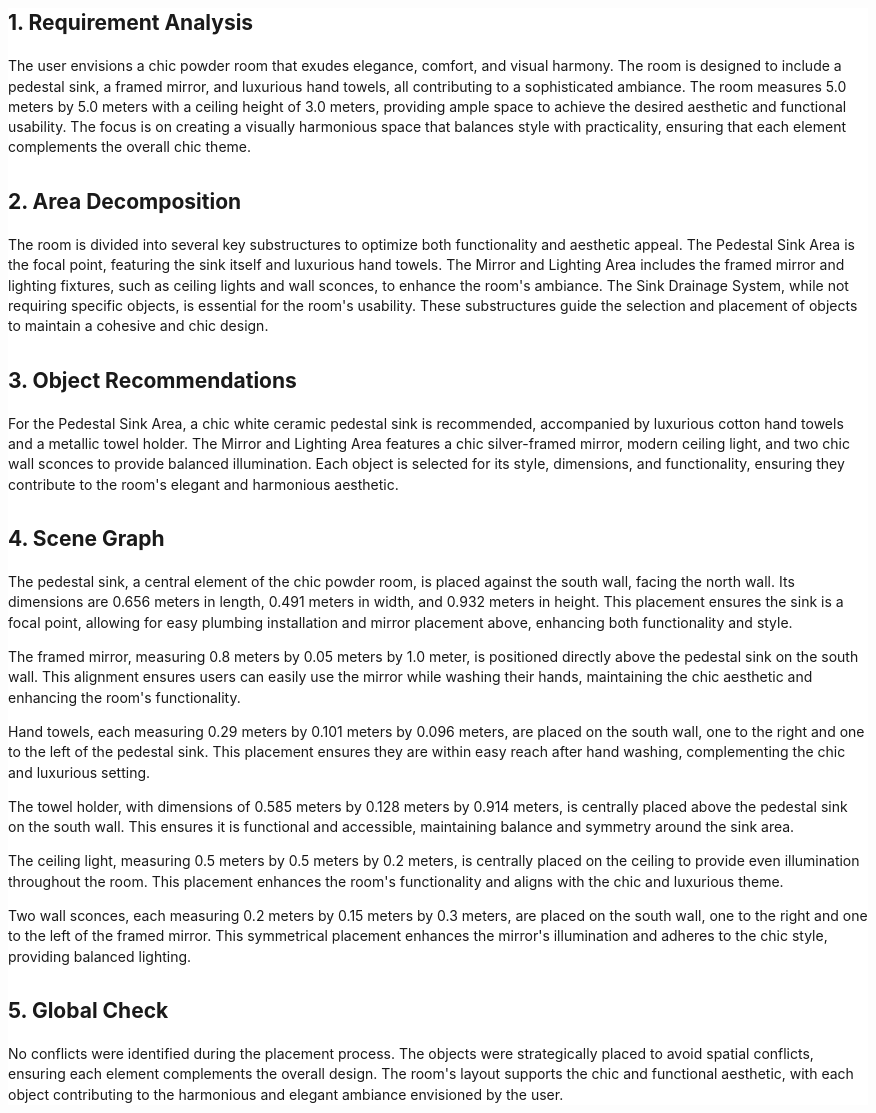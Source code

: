 ## 1. Requirement Analysis
The user envisions a chic powder room that exudes elegance, comfort, and visual harmony. The room is designed to include a pedestal sink, a framed mirror, and luxurious hand towels, all contributing to a sophisticated ambiance. The room measures 5.0 meters by 5.0 meters with a ceiling height of 3.0 meters, providing ample space to achieve the desired aesthetic and functional usability. The focus is on creating a visually harmonious space that balances style with practicality, ensuring that each element complements the overall chic theme.

## 2. Area Decomposition
The room is divided into several key substructures to optimize both functionality and aesthetic appeal. The Pedestal Sink Area is the focal point, featuring the sink itself and luxurious hand towels. The Mirror and Lighting Area includes the framed mirror and lighting fixtures, such as ceiling lights and wall sconces, to enhance the room's ambiance. The Sink Drainage System, while not requiring specific objects, is essential for the room's usability. These substructures guide the selection and placement of objects to maintain a cohesive and chic design.

## 3. Object Recommendations
For the Pedestal Sink Area, a chic white ceramic pedestal sink is recommended, accompanied by luxurious cotton hand towels and a metallic towel holder. The Mirror and Lighting Area features a chic silver-framed mirror, modern ceiling light, and two chic wall sconces to provide balanced illumination. Each object is selected for its style, dimensions, and functionality, ensuring they contribute to the room's elegant and harmonious aesthetic.

## 4. Scene Graph
The pedestal sink, a central element of the chic powder room, is placed against the south wall, facing the north wall. Its dimensions are 0.656 meters in length, 0.491 meters in width, and 0.932 meters in height. This placement ensures the sink is a focal point, allowing for easy plumbing installation and mirror placement above, enhancing both functionality and style.

The framed mirror, measuring 0.8 meters by 0.05 meters by 1.0 meter, is positioned directly above the pedestal sink on the south wall. This alignment ensures users can easily use the mirror while washing their hands, maintaining the chic aesthetic and enhancing the room's functionality.

Hand towels, each measuring 0.29 meters by 0.101 meters by 0.096 meters, are placed on the south wall, one to the right and one to the left of the pedestal sink. This placement ensures they are within easy reach after hand washing, complementing the chic and luxurious setting.

The towel holder, with dimensions of 0.585 meters by 0.128 meters by 0.914 meters, is centrally placed above the pedestal sink on the south wall. This ensures it is functional and accessible, maintaining balance and symmetry around the sink area.

The ceiling light, measuring 0.5 meters by 0.5 meters by 0.2 meters, is centrally placed on the ceiling to provide even illumination throughout the room. This placement enhances the room's functionality and aligns with the chic and luxurious theme.

Two wall sconces, each measuring 0.2 meters by 0.15 meters by 0.3 meters, are placed on the south wall, one to the right and one to the left of the framed mirror. This symmetrical placement enhances the mirror's illumination and adheres to the chic style, providing balanced lighting.

## 5. Global Check
No conflicts were identified during the placement process. The objects were strategically placed to avoid spatial conflicts, ensuring each element complements the overall design. The room's layout supports the chic and functional aesthetic, with each object contributing to the harmonious and elegant ambiance envisioned by the user.
